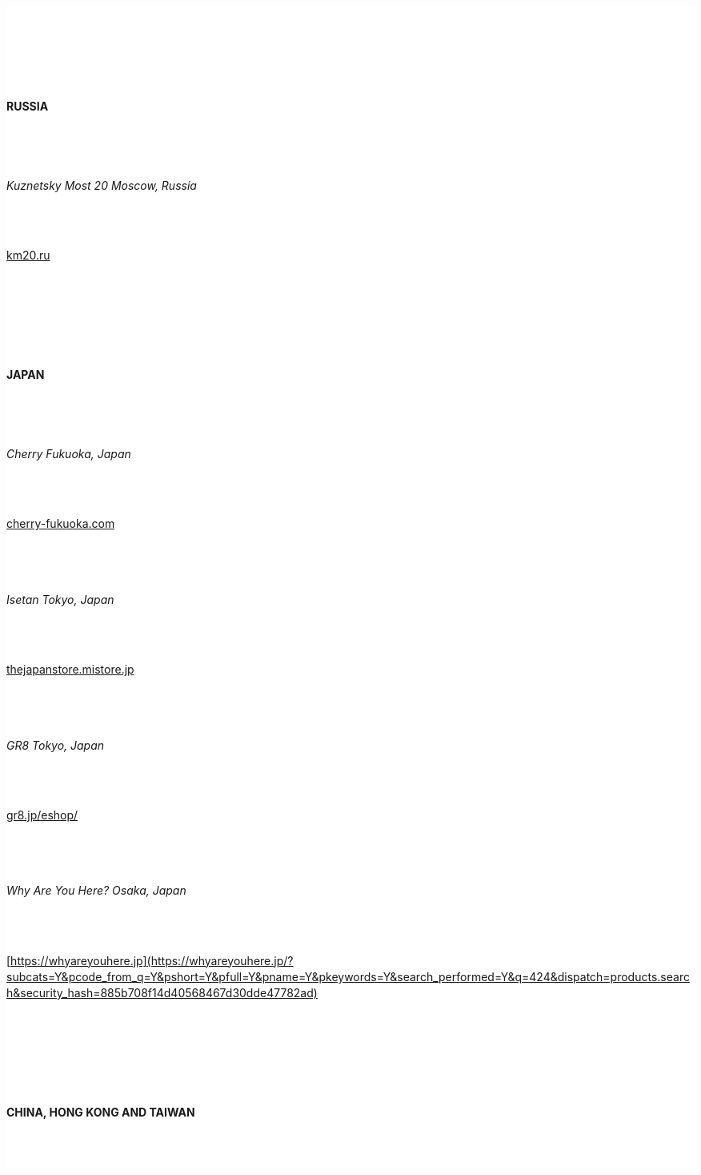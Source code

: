 <br /> <br />
 
<br /> <br />  

#### **RUSSIA**

<br /> <br />
 
###### Kuznetsky Most 20 Moscow, Russia

<br />

[km20.ru](https://usa.km20.ru/catalog/brand/79423/men/)

<br /> <br /> 
 
<br /> <br />

#### **JAPAN**

<br /> <br />

 
###### Cherry Fukuoka, Japan

<br />

[cherry-fukuoka.com](http://cherry-fukuoka.com/?mode=srh&sort=n&keyword=424)

<br /> <br />
 
###### Isetan Tokyo, Japan

<br />

[thejapanstore.mistore.jp](https://www.isetankl.com.my/thejapanstore/)

<br /> <br />
 
###### GR8 Tokyo, Japan

<br />

[gr8.jp/eshop/](https://gr8.jp/catalogsearch/result/?q=424)

<br /> <br />
 
###### Why Are You Here? Osaka, Japan

<br />

[https://whyareyouhere.jp](https://whyareyouhere.jp/?subcats=Y&pcode_from_q=Y&pshort=Y&pfull=Y&pname=Y&pkeywords=Y&search_performed=Y&q=424&dispatch=products.search&security_hash=885b708f14d40568467d30dde47782ad)

<br /> <br />
 
<br /> <br />

#### **CHINA, HONG KONG AND TAIWAN**

<br /> <br />
 